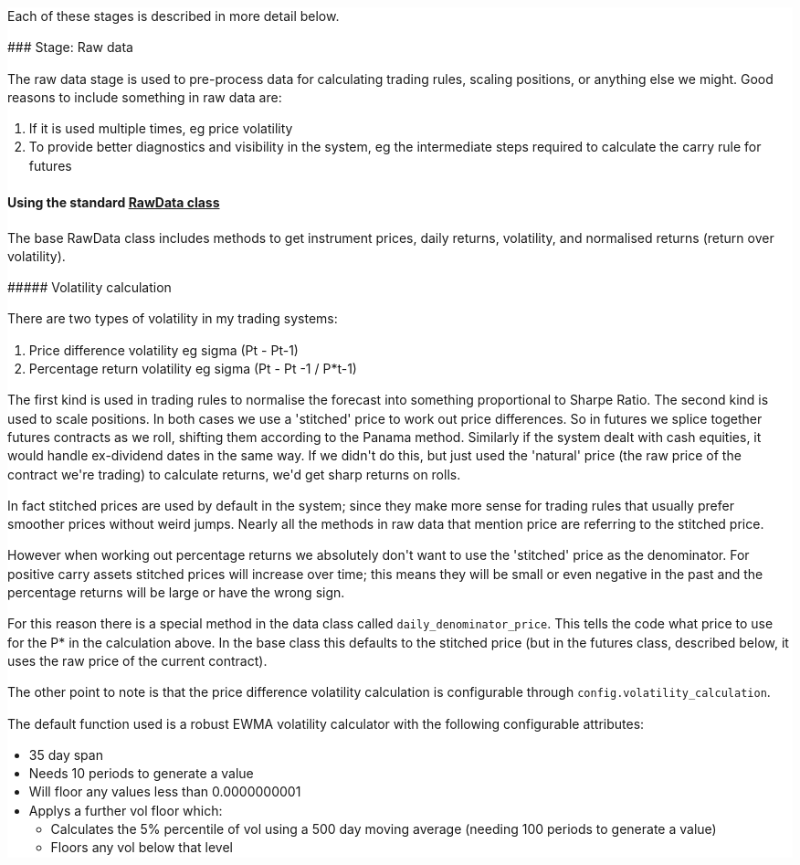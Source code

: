 Each of these stages is described in more detail below.

<a name="stage_rawdata">
### Stage: Raw data
</a>

The raw data stage is used to pre-process data for calculating trading rules, scaling positions, or anything else we might. Good reasons to include something in raw data are:

1. If it is used multiple times, eg price volatility
2. To provide better diagnostics and visibility in the system, eg the intermediate steps required to calculate the carry rule for futures

 
#### Using the standard [RawData class](/systems/rawdata.py)

The base RawData class includes methods to get instrument prices, daily returns, volatility, and normalised returns (return over volatility).

<a name="vol_calc">
##### Volatility calculation
</a>

There are two types of volatility in my trading systems:

1. Price difference volatility eg sigma (Pt - Pt-1)
2. Percentage return volatility eg sigma (Pt - Pt -1 / P*t-1)

The first kind is used in trading rules to normalise the forecast into something proportional to Sharpe Ratio. The second kind is used to scale positions. In both cases we use a 'stitched' price to work out price differences. So in futures we splice together futures contracts as we roll, shifting them according to the Panama method. Similarly if the system dealt with cash equities, it would handle ex-dividend dates in the same way. If we didn't do this, but just used the 'natural' price (the raw price of the contract we're trading) to calculate returns, we'd get sharp returns on rolls. 

In fact stitched prices are used by default in the system; since they make more sense for trading rules that usually prefer smoother prices without weird jumps. Nearly all the methods in raw data that mention price are referring to the stitched price.

However when working out percentage returns we absolutely don't want to use the 'stitched' price as the denominator. For positive carry assets stitched prices will increase over time; this means they will be small or even negative in the past and the percentage returns will be large or have the wrong sign.

For this reason there is a special method in the data class called `daily_denominator_price`. This tells the code what price to use for the P* in the calculation above. In the base class this defaults to the stitched price (but in the futures class, described below, it uses the raw price of the current contract).

The other point to note is that the price difference volatility calculation is configurable through `config.volatility_calculation`.

The default function used is a robust EWMA volatility calculator with the following configurable attributes:

- 35 day span
- Needs 10 periods to generate a value
- Will floor any values less than 0.0000000001 
- Applys a further vol floor which:
  - Calculates the 5% percentile of vol using a 500 day moving average (needing 100 periods to generate a value)
  - Floors any vol below that level

